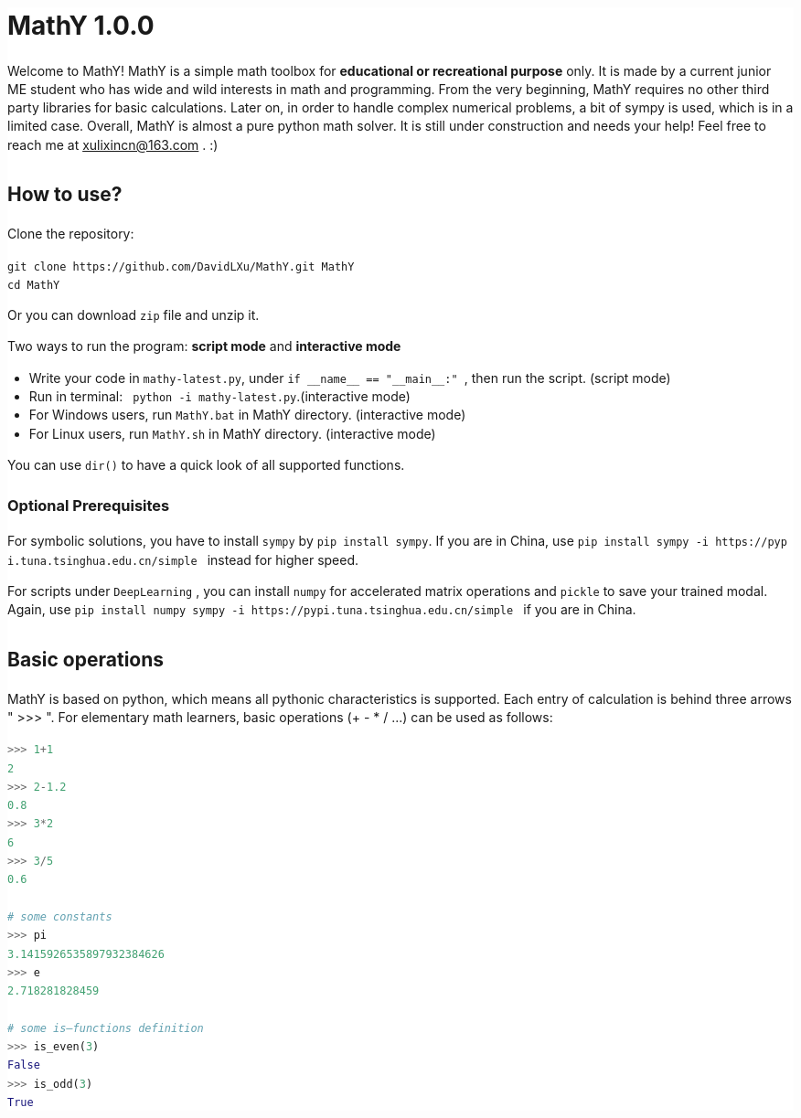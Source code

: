 # MathY 1.0.0

Welcome to MathY! MathY is a simple math toolbox for **educational or recreational purpose** only. It is made by a current junior ME student who has wide and wild interests in math and programming. From the very beginning, MathY requires no other third party libraries for basic calculations. Later on, in order to handle complex numerical problems, a bit of sympy is used, which is in a limited case. Overall, MathY is almost  a pure python math solver. It is still under construction and needs your help! Feel free to reach me at xulixincn@163.com .  :)

## How to use?

Clone the repository:

```
git clone https://github.com/DavidLXu/MathY.git MathY
cd MathY
```

Or you can download `zip` file and unzip it.

Two ways to run the program: **script mode** and **interactive mode**

* Write your code in `mathy-latest.py`, under `if __name__ == "__main__:" `, then run the script. (script mode)
* Run in terminal: ` python -i mathy-latest.py`.(interactive mode)
* For Windows users, run `MathY.bat` in MathY directory. (interactive mode)
* For Linux users, run `MathY.sh` in MathY directory. (interactive mode)

You can use `dir()` to have a quick look of all supported functions.

### Optional Prerequisites

For symbolic solutions, you have to install `sympy` by `pip install sympy`. If you are in China, use `pip install sympy -i https://pypi.tuna.tsinghua.edu.cn/simple `  instead for higher speed.

For scripts under `DeepLearning` , you can install `numpy` for accelerated matrix operations and `pickle` to save your trained modal. Again, use `pip install numpy sympy -i https://pypi.tuna.tsinghua.edu.cn/simple ` if you are in China.

## Basic operations

MathY is based on python, which means all pythonic characteristics is supported.  Each entry of calculation is behind three arrows " >>> ". For elementary math learners, basic operations (+ - * / ...) can be used as follows:

```python
>>> 1+1
2
>>> 2-1.2
0.8
>>> 3*2
6
>>> 3/5
0.6

# some constants
>>> pi
3.1415926535897932384626
>>> e
2.718281828459

# some is—functions definition
>>> is_even(3)
False
>>> is_odd(3)
True
```